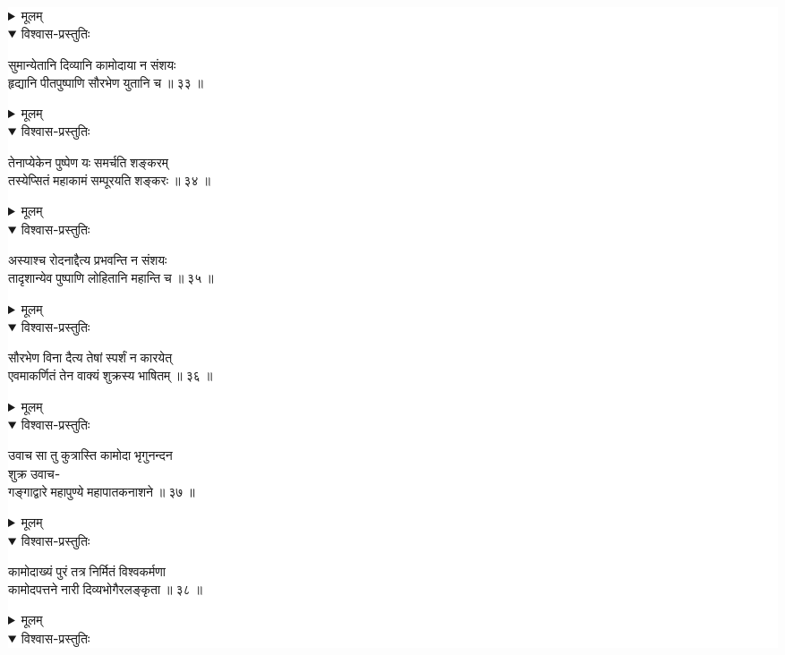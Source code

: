 <details><summary>मूलम्</summary></details>



<details open><summary>विश्वास-प्रस्तुतिः</summary>

सुमान्येतानि दिव्यानि कामोदाया न संशयः  
हृद्यानि पीतपुष्पाणि सौरभेण युतानि च ॥ ३३ ॥
</details>

<details><summary>मूलम्</summary></details>



<details open><summary>विश्वास-प्रस्तुतिः</summary>

तेनाप्येकेन पुष्पेण यः समर्चति शङ्करम्  
तस्येप्सितं महाकामं सम्पूरयति शङ्करः ॥ ३४ ॥
</details>

<details><summary>मूलम्</summary></details>



<details open><summary>विश्वास-प्रस्तुतिः</summary>

अस्याश्च रोदनाद्दैत्य प्रभवन्ति न संशयः  
तादृशान्येव पुष्पाणि लोहितानि महान्ति च ॥ ३५ ॥
</details>

<details><summary>मूलम्</summary></details>



<details open><summary>विश्वास-प्रस्तुतिः</summary>

सौरभेण विना दैत्य तेषां स्पर्शं न कारयेत्  
एवमाकर्णितं तेन वाक्यं शुक्रस्य भाषितम् ॥ ३६ ॥
</details>

<details><summary>मूलम्</summary></details>



<details open><summary>विश्वास-प्रस्तुतिः</summary>

उवाच सा तु कुत्रास्ति कामोदा भृगुनन्दन  
शुक्र उवाच-  
गङ्गाद्वारे महापुण्ये महापातकनाशने ॥ ३७ ॥
</details>

<details><summary>मूलम्</summary></details>



<details open><summary>विश्वास-प्रस्तुतिः</summary>

कामोदाख्यं पुरं तत्र निर्मितं विश्वकर्मणा  
कामोदपत्तने नारी दिव्यभोगैरलङ्कृता ॥ ३८ ॥
</details>

<details><summary>मूलम्</summary></details>



<details open><summary>विश्वास-प्रस्तुतिः</summary>
